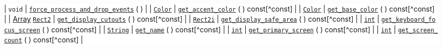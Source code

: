| `void`                                                      | [`force_process_and_drop_events`](class_displayserver.md#class_displayserver_method_force_process_and_drop_events) ( )                                                                                                                                                                                                                                                                                                                                                                                                                                             |
| [`Color`](class_color.md)                                   | [`get_accent_color`](class_displayserver.md#class_displayserver_method_get_accent_color) ( ) const[^const]                                                                                                                                                                                                                                                                                                                                                                                                                                                         |
| [`Color`](class_color.md)                                   | [`get_base_color`](class_displayserver.md#class_displayserver_method_get_base_color) ( ) const[^const]                                                                                                                                                                                                                                                                                                                                                                                                                                                             |
| [Array](class_array.md) [`Rect2`](class_rect2.md)           | [`get_display_cutouts`](class_displayserver.md#class_displayserver_method_get_display_cutouts) ( ) const[^const]                                                                                                                                                                                                                                                                                                                                                                                                                                                   |
| [`Rect2i`](class_rect2i.md)                                 | [`get_display_safe_area`](class_displayserver.md#class_displayserver_method_get_display_safe_area) ( ) const[^const]                                                                                                                                                                                                                                                                                                                                                                                                                                               |
| [`int`](class_int.md)                                       | [`get_keyboard_focus_screen`](class_displayserver.md#class_displayserver_method_get_keyboard_focus_screen) ( ) const[^const]                                                                                                                                                                                                                                                                                                                                                                                                                                       |
| [`String`](class_string.md)                                 | [`get_name`](class_displayserver.md#class_displayserver_method_get_name) ( ) const[^const]                                                                                                                                                                                                                                                                                                                                                                                                                                                                         |
| [`int`](class_int.md)                                       | [`get_primary_screen`](class_displayserver.md#class_displayserver_method_get_primary_screen) ( ) const[^const]                                                                                                                                                                                                                                                                                                                                                                                                                                                     |
| [`int`](class_int.md)                                       | [`get_screen_count`](class_displayserver.md#class_displayserver_method_get_screen_count) ( ) const[^const]                                                                                                                                                                                                                                                                                                                                                                                                                                                         |